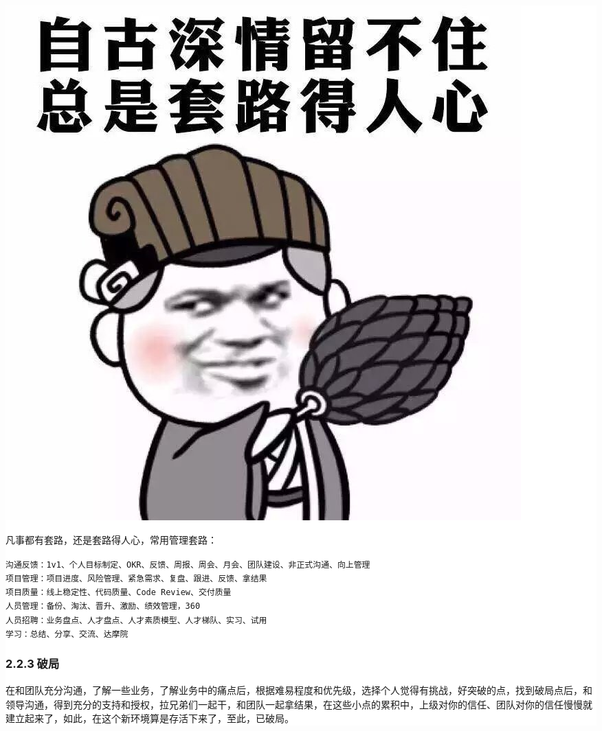 <img src="/img/post/2021/landing_2.jpeg" />

凡事都有套路，还是套路得人心，常用管理套路：

    沟通反馈：1v1、个人目标制定、OKR、反馈、周报、周会、月会、团队建设、非正式沟通、向上管理
    项目管理：项目进度、风险管理、紧急需求、复盘、跟进、反馈、拿结果
    项目质量：线上稳定性、代码质量、Code Review、交付质量
    人员管理：备份、淘汰、晋升、激励、绩效管理，360
    人员招聘：业务盘点、人才盘点、人才素质模型、人才梯队、实习、试用
    学习：总结、分享、交流、达摩院

### 2.2.3 破局

在和团队充分沟通，了解一些业务，了解业务中的痛点后，根据难易程度和优先级，选择个人觉得有挑战，好突破的点，找到破局点后，和领导沟通，得到充分的支持和授权，拉兄弟们一起干，和团队一起拿结果，在这些小点的累积中，上级对你的信任、团队对你的信任慢慢就建立起来了，如此，在这个新环境算是存活下来了，至此，已破局。
